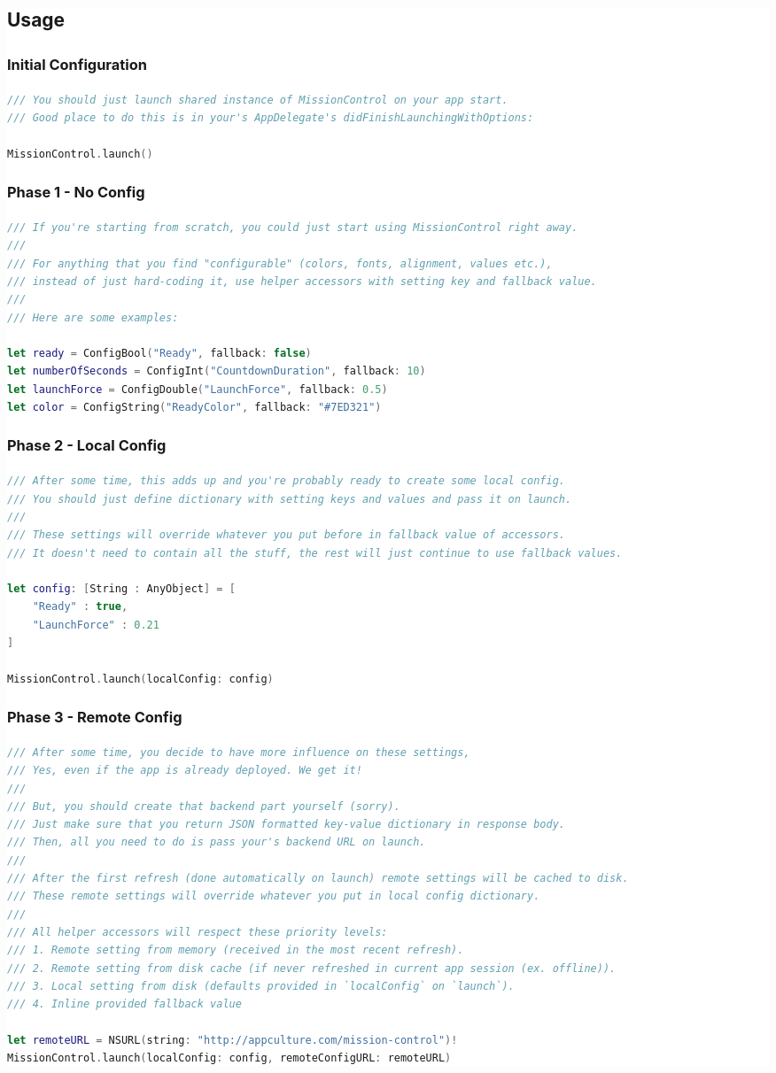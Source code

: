 ## Usage

### Initial Configuration

```swift
/// You should just launch shared instance of MissionControl on your app start.
/// Good place to do this is in your's AppDelegate's didFinishLaunchingWithOptions:

MissionControl.launch()
```

### Phase 1 - No Config

```swift
/// If you're starting from scratch, you could just start using MissionControl right away.
///
/// For anything that you find "configurable" (colors, fonts, alignment, values etc.),
/// instead of just hard-coding it, use helper accessors with setting key and fallback value.
///
/// Here are some examples:

let ready = ConfigBool("Ready", fallback: false)
let numberOfSeconds = ConfigInt("CountdownDuration", fallback: 10)
let launchForce = ConfigDouble("LaunchForce", fallback: 0.5)
let color = ConfigString("ReadyColor", fallback: "#7ED321")
```

### Phase 2 - Local Config

```swift
/// After some time, this adds up and you're probably ready to create some local config.
/// You should just define dictionary with setting keys and values and pass it on launch.
///
/// These settings will override whatever you put before in fallback value of accessors.
/// It doesn't need to contain all the stuff, the rest will just continue to use fallback values.

let config: [String : AnyObject] = [
	"Ready" : true,
	"LaunchForce" : 0.21
]

MissionControl.launch(localConfig: config)
```

### Phase 3 - Remote Config

```swift
/// After some time, you decide to have more influence on these settings,
/// Yes, even if the app is already deployed. We get it!
///
/// But, you should create that backend part yourself (sorry).
/// Just make sure that you return JSON formatted key-value dictionary in response body.
/// Then, all you need to do is pass your's backend URL on launch.
///
/// After the first refresh (done automatically on launch) remote settings will be cached to disk.
/// These remote settings will override whatever you put in local config dictionary.
///
/// All helper accessors will respect these priority levels:
/// 1. Remote setting from memory (received in the most recent refresh).
/// 2. Remote setting from disk cache (if never refreshed in current app session (ex. offline)).
/// 3. Local setting from disk (defaults provided in `localConfig` on `launch`).
/// 4. Inline provided fallback value

let remoteURL = NSURL(string: "http://appculture.com/mission-control")!
MissionControl.launch(localConfig: config, remoteConfigURL: remoteURL)
```